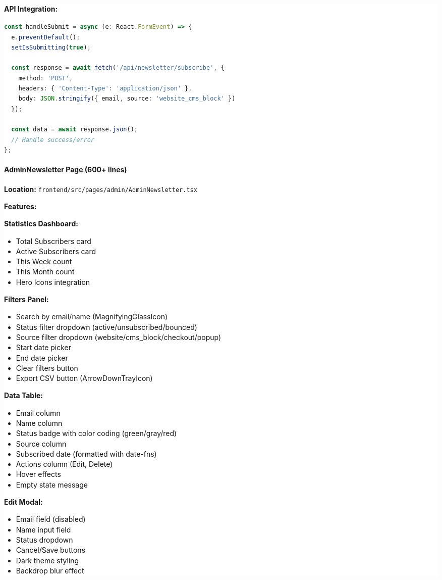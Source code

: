 **API Integration:**
```typescript
const handleSubmit = async (e: React.FormEvent) => {
  e.preventDefault();
  setIsSubmitting(true);

  const response = await fetch('/api/newsletter/subscribe', {
    method: 'POST',
    headers: { 'Content-Type': 'application/json' },
    body: JSON.stringify({ email, source: 'website_cms_block' })
  });

  const data = await response.json();
  // Handle success/error
};
```

#### AdminNewsletter Page (600+ lines)
**Location:** `frontend/src/pages/admin/AdminNewsletter.tsx`

**Features:**

**Statistics Dashboard:**
- Total Subscribers card
- Active Subscribers card
- This Week count
- This Month count
- Hero Icons integration

**Filters Panel:**
- Search by email/name (MagnifyingGlassIcon)
- Status filter dropdown (active/unsubscribed/bounced)
- Source filter dropdown (website/cms_block/checkout/popup)
- Start date picker
- End date picker
- Clear filters button
- Export CSV button (ArrowDownTrayIcon)

**Data Table:**
- Email column
- Name column
- Status badge with color coding (green/gray/red)
- Source column
- Subscribed date (formatted with date-fns)
- Actions column (Edit, Delete)
- Hover effects
- Empty state message

**Edit Modal:**
- Email field (disabled)
- Name input field
- Status dropdown
- Cancel/Save buttons
- Dark theme styling
- Backdrop blur effect
